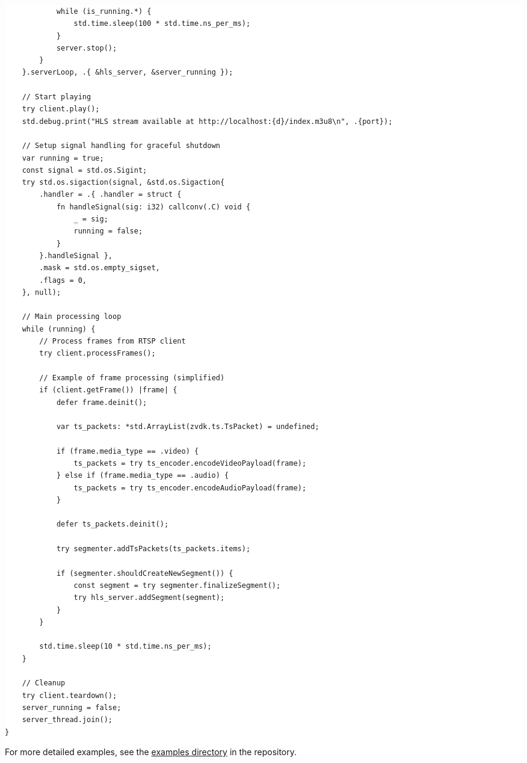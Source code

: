 ```zig
            while (is_running.*) {
                std.time.sleep(100 * std.time.ns_per_ms);
            }
            server.stop();
        }
    }.serverLoop, .{ &hls_server, &server_running });

    // Start playing
    try client.play();
    std.debug.print("HLS stream available at http://localhost:{d}/index.m3u8\n", .{port});

    // Setup signal handling for graceful shutdown
    var running = true;
    const signal = std.os.Sigint;
    try std.os.sigaction(signal, &std.os.Sigaction{
        .handler = .{ .handler = struct {
            fn handleSignal(sig: i32) callconv(.C) void {
                _ = sig;
                running = false;
            }
        }.handleSignal },
        .mask = std.os.empty_sigset,
        .flags = 0,
    }, null);

    // Main processing loop
    while (running) {
        // Process frames from RTSP client
        try client.processFrames();
        
        // Example of frame processing (simplified)
        if (client.getFrame()) |frame| {
            defer frame.deinit();
            
            var ts_packets: *std.ArrayList(zvdk.ts.TsPacket) = undefined;
            
            if (frame.media_type == .video) {
                ts_packets = try ts_encoder.encodeVideoPayload(frame);
            } else if (frame.media_type == .audio) {
                ts_packets = try ts_encoder.encodeAudioPayload(frame);
            }
            
            defer ts_packets.deinit();
            
            try segmenter.addTsPackets(ts_packets.items);
            
            if (segmenter.shouldCreateNewSegment()) {
                const segment = try segmenter.finalizeSegment();
                try hls_server.addSegment(segment);
            }
        }
        
        std.time.sleep(10 * std.time.ns_per_ms);
    }

    // Cleanup
    try client.teardown();
    server_running = false;
    server_thread.join();
}
```

For more detailed examples, see the [examples directory](../examples/) in the repository.
